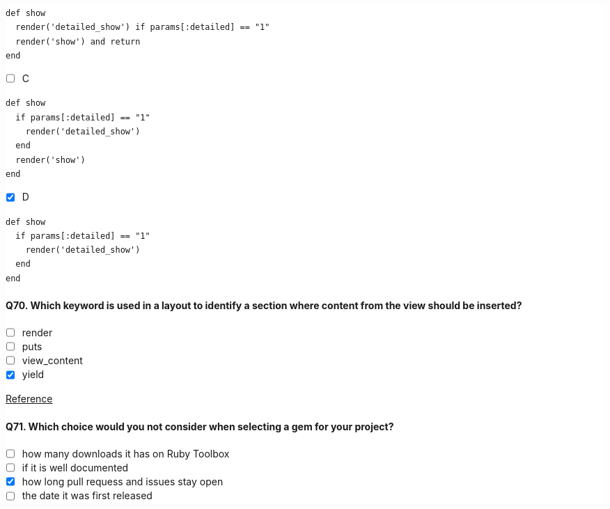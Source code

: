 ```
def show
  render('detailed_show') if params[:detailed] == "1"
  render('show') and return
end
```

- [ ] C

```
def show
  if params[:detailed] == "1"
    render('detailed_show')
  end
  render('show')
end
```

- [x] D

```
def show
  if params[:detailed] == "1"
    render('detailed_show')
  end
end
```
#### Q70. Which keyword is used in a layout to identify a section where content from the view should be inserted?

- [ ] render
- [ ] puts
- [ ] view_content
- [x] yield

[Reference](https://guides.rubyonrails.org/layouts_and_rendering.html)

#### Q71. Which choice would you not consider when selecting a gem for your project?

- [ ] how many downloads it has on Ruby Toolbox
- [ ] if it is well documented
- [x] how long pull requess and issues stay open
- [ ] the date it was first released
